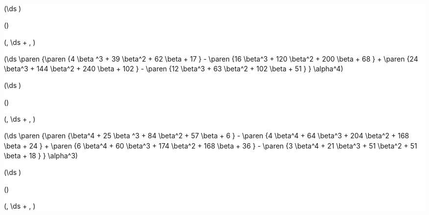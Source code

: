 




\(\ds \)

\(\)





\(\, \ds + \, \)

\(\ds \paren {\paren {4 \beta ^3 + 39 \beta^2 + 62 \beta + 17 } - \paren {16 \beta^3 + 120 \beta^2 + 200 \beta + 68 } + \paren {24 \beta^3 + 144 \beta^2 + 240 \beta + 102 } - \paren {12 \beta^3 + 63 \beta^2 + 102 \beta + 51 } } \alpha^4\)




















\(\ds \)

\(\)





\(\, \ds + \, \)

\(\ds \paren {\paren {\beta^4 + 25 \beta ^3 + 84 \beta^2 + 57 \beta + 6 } - \paren {4 \beta^4 + 64 \beta^3 + 204 \beta^2 + 168 \beta + 24 } + \paren {6 \beta^4 + 60 \beta^3 + 174 \beta^2 + 168 \beta + 36 } - \paren {3 \beta^4 + 21 \beta^3 + 51 \beta^2 + 51 \beta + 18 } } \alpha^3\)




















\(\ds \)

\(\)





\(\, \ds + \, \)
